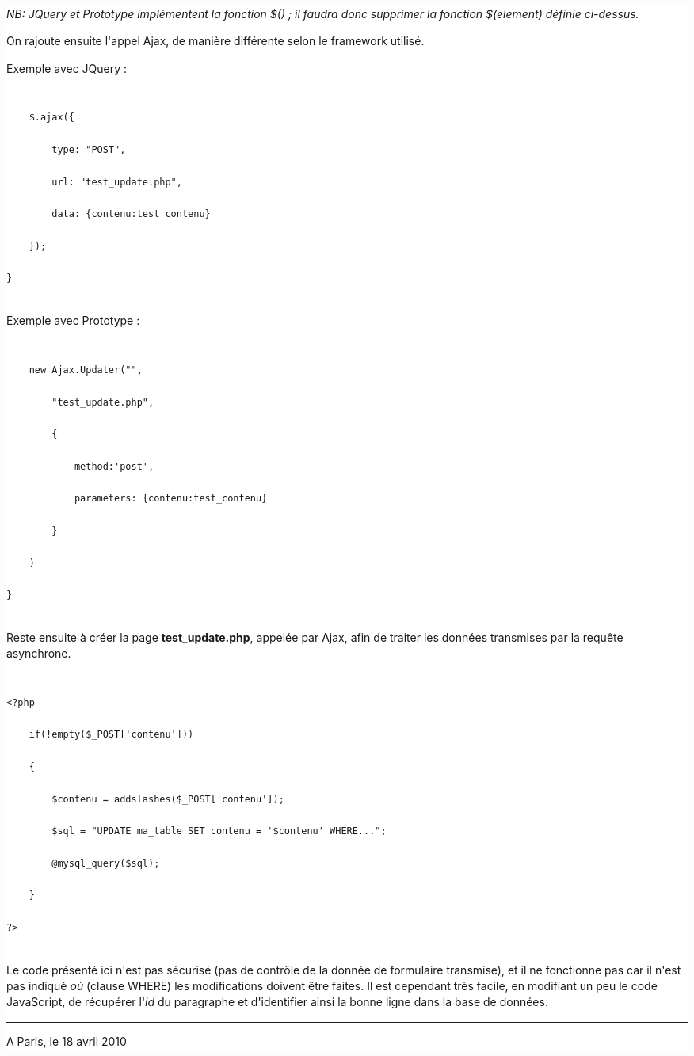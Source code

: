 <p><em>NB: JQuery et Prototype implémentent la fonction $() ; il faudra donc supprimer la fonction $(element) définie ci-dessus.</em></p>
<p>On rajoute ensuite l'appel Ajax, de manière différente selon le framework utilisé.</p>
<p>Exemple avec JQuery :<br />
<code><br />
	$.ajax({<br />
		type: "POST",<br />
		url: "test_update.php",<br />
		data: {contenu:test_contenu}<br />
	});<br />
}<br />
</code></p>
<p>Exemple avec Prototype :<br />
<code><br />
	new Ajax.Updater("",<br />
		"test_update.php",<br />
		{<br />
			method:'post',<br />
			parameters: {contenu:test_contenu}<br />
		}<br />
	)<br />
}<br />
</code></p>
<p>Reste ensuite à créer la page <strong>test_update.php</strong>, appelée par Ajax, afin de traiter les données transmises par la requête asynchrone.<br />
<code><br />
&lt;?php<br />
	if(!empty($_POST[&#x27;contenu&#x27;]))<br />
	{<br />
		$contenu = addslashes($_POST[&#x27;contenu&#x27;]);<br />
		$sql = &quot;UPDATE ma_table SET contenu = &#x27;$contenu&#x27; WHERE...&quot;;<br />
		@mysql_query($sql);<br />
	}<br />
?&gt;<br />
</code></p>
<p>Le code présenté ici n'est pas sécurisé (pas de contrôle de la donnée de formulaire transmise), et il ne fonctionne pas car il n'est pas indiqué <i>où</i> (clause WHERE) les modifications doivent être faites. Il est cependant très facile, en modifiant un peu le code JavaScript, de récupérer l'<i>id</i> du paragraphe et d'identifier ainsi la bonne ligne dans la base de données.</p>
<hr />
A Paris, le 18 avril 2010</p>
